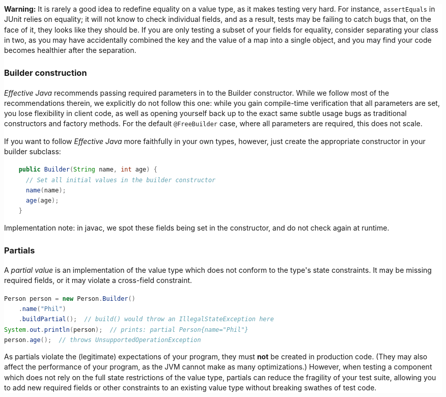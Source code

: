 **Warning:**
It is rarely a good idea to redefine equality on a value type, as it makes testing very hard.
For instance, `assertEquals` in JUnit relies on equality; it will not know to check individual fields, and as a result, tests may be failing to catch bugs that, on the face of it, they looks like they should be.
If you are only testing a subset of your fields for equality, consider separating your class in two, as you may have accidentally combined the key and the value of a map into a single object, and you may find your code becomes healthier after the separation.

### Builder construction

<em>Effective Java</em> recommends passing required parameters in to the Builder
constructor. While we follow most of the recommendations therein, we explicitly
do not follow this one: while you gain compile-time verification that all
parameters are set, you lose flexibility in client code, as well as opening
yourself back up to the exact same subtle usage bugs as traditional constructors
and factory methods. For the default `@FreeBuilder` case, where all parameters
are required, this does not scale.

If you want to follow <em>Effective Java</em> more faithfully in your own types,
however, just create the appropriate constructor in your builder subclass:


```java
    public Builder(String name, int age) {
      // Set all initial values in the builder constructor
      name(name);
      age(age);
    }
```

Implementation note: in javac, we spot these fields being set in the
constructor, and do not check again at runtime. 


### Partials

A <em>partial value</em> is an implementation of the value type which does not
conform to the type's state constraints. It may be missing required fields, or
it may violate a cross-field constraint.


```java
Person person = new Person.Builder()
    .name("Phil")
    .buildPartial();  // build() would throw an IllegalStateException here
System.out.println(person);  // prints: partial Person{name="Phil"}
person.age();  // throws UnsupportedOperationException
```

As partials violate the (legitimate) expectations of your program, they must
<strong>not</strong> be created in production code. (They may also affect the
performance of your program, as the JVM cannot make as many optimizations.)
However, when testing a component which does not rely on the full state
restrictions of the value type, partials can reduce the fragility of your test
suite, allowing you to add new required fields or other constraints to an
existing value type without breaking swathes of test code.
